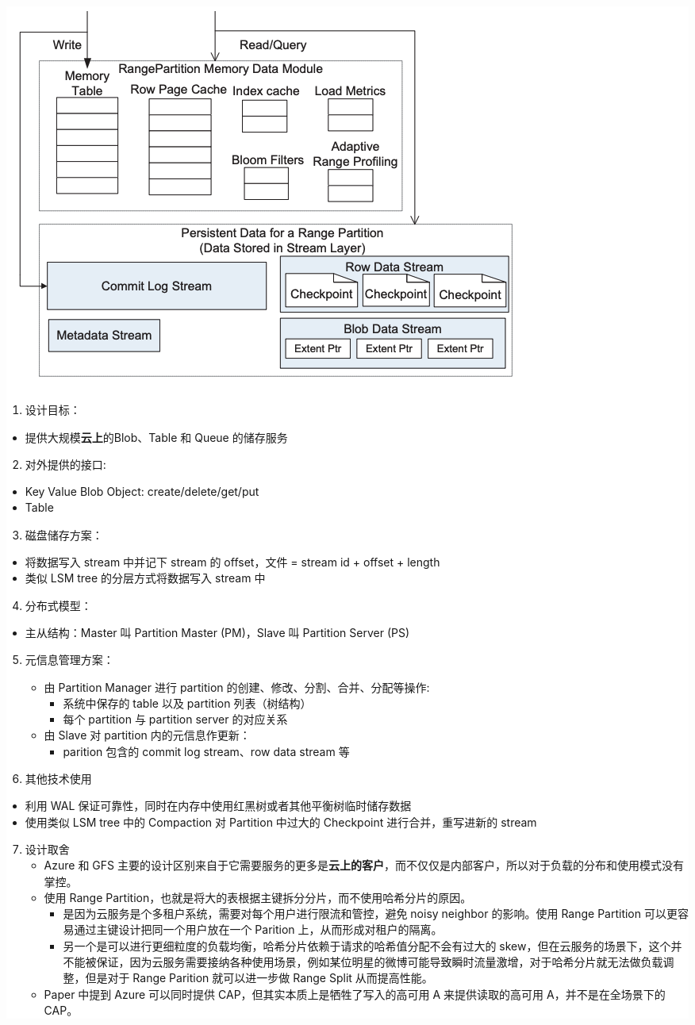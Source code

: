 [![table2.jpg](/img/in-post/storage/table2.jpg)](/img/in-post/storage/table2.jpg)

1. 设计目标：
 - 提供大规模**云上**的Blob、Table 和 Queue 的储存服务

2. 对外提供的接口: 
 - Key Value Blob Object: create/delete/get/put
 - Table

3. 磁盘储存方案：
 - 将数据写入 stream 中并记下 stream 的 offset，文件 = stream id + offset + length
 - 类似 LSM tree 的分层方式将数据写入 stream 中

4. 分布式模型：
 - 主从结构：Master 叫 Partition Master (PM)，Slave 叫 Partition Server (PS)

5. 元信息管理方案：
   - 由 Partition Manager 进行 partition 的创建、修改、分割、合并、分配等操作:
      - 系统中保存的 table 以及 partition 列表（树结构）
      - 每个 partition 与 partition server 的对应关系
   - 由 Slave 对 partition 内的元信息作更新：
      - parition 包含的 commit log stream、row data stream 等

6. 其他技术使用
 - 利用 WAL 保证可靠性，同时在内存中使用红黑树或者其他平衡树临时储存数据
 - 使用类似 LSM tree 中的 Compaction 对 Partition 中过大的 Checkpoint 进行合并，重写进新的 stream

7. 设计取舍
   - Azure 和 GFS 主要的设计区别来自于它需要服务的更多是**云上的客户**，而不仅仅是内部客户，所以对于负载的分布和使用模式没有掌控。
   - 使用 Range Partition，也就是将大的表根据主键拆分分片，而不使用哈希分片的原因。
      - 是因为云服务是个多租户系统，需要对每个用户进行限流和管控，避免 noisy neighbor 的影响。使用 Range Partition 可以更容易通过主键设计把同一个用户放在一个 Parition 上，从而形成对租户的隔离。
      - 另一个是可以进行更细粒度的负载均衡，哈希分片依赖于请求的哈希值分配不会有过大的 skew，但在云服务的场景下，这个并不能被保证，因为云服务需要接纳各种使用场景，例如某位明星的微博可能导致瞬时流量激增，对于哈希分片就无法做负载调整，但是对于 Range Parition 就可以进一步做 Range Split 从而提高性能。
   - Paper 中提到 Azure 可以同时提供 CAP，但其实本质上是牺牲了写入的高可用 A 来提供读取的高可用 A，并不是在全场景下的 CAP。
